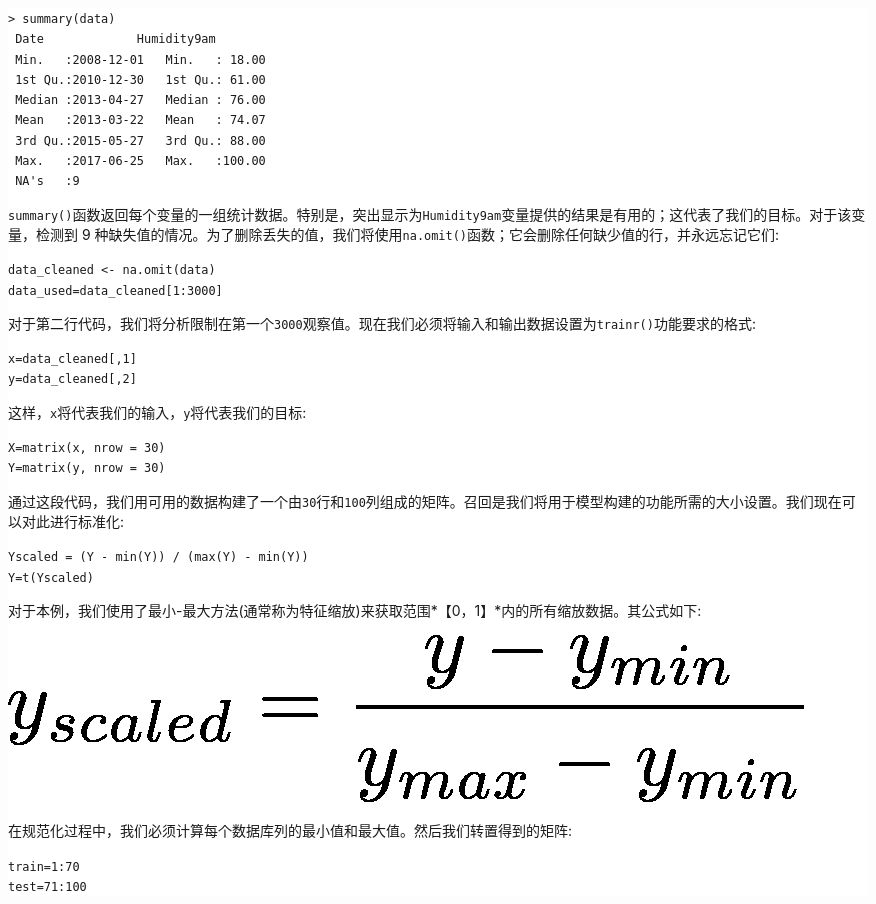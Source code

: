 ```
> summary(data)
 Date             Humidity9am 
 Min.   :2008-12-01   Min.   : 18.00 
 1st Qu.:2010-12-30   1st Qu.: 61.00 
 Median :2013-04-27   Median : 76.00 
 Mean   :2013-03-22   Mean   : 74.07 
 3rd Qu.:2015-05-27   3rd Qu.: 88.00 
 Max.   :2017-06-25   Max.   :100.00 
 NA's   :9 
```

`summary()`函数返回每个变量的一组统计数据。特别是，突出显示为`Humidity9am`变量提供的结果是有用的；这代表了我们的目标。对于该变量，检测到 9 种缺失值的情况。为了删除丢失的值，我们将使用`na.omit()`函数；它会删除任何缺少值的行，并永远忘记它们:

```
data_cleaned <- na.omit(data) 
data_used=data_cleaned[1:3000]
```

对于第二行代码，我们将分析限制在第一个`3000`观察值。现在我们必须将输入和输出数据设置为`trainr()`功能要求的格式:

```
x=data_cleaned[,1]
y=data_cleaned[,2]
```

这样，`x`将代表我们的输入，`y`将代表我们的目标:

```
X=matrix(x, nrow = 30)
Y=matrix(y, nrow = 30)
```

通过这段代码，我们用可用的数据构建了一个由`30`行和`100`列组成的矩阵。召回是我们将用于模型构建的功能所需的大小设置。我们现在可以对此进行标准化:

```
Yscaled = (Y - min(Y)) / (max(Y) - min(Y))
Y=t(Yscaled)
```

对于本例，我们使用了最小-最大方法(通常称为特征缩放)来获取范围*【0，1】*内的所有缩放数据。其公式如下:

![](img/3b1ba3e2-f861-4465-b921-b5689b80d268.png)

在规范化过程中，我们必须计算每个数据库列的最小值和最大值。然后我们转置得到的矩阵:

```
train=1:70
test=71:100
```
